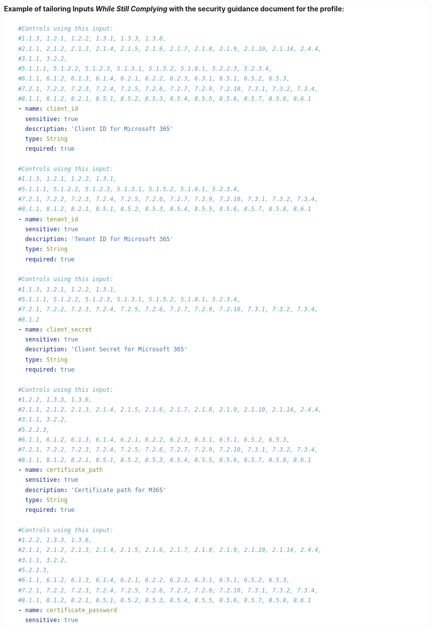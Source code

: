 #### Example of tailoring Inputs *While Still Complying* with the security guidance document for the profile:
 
```yaml
    #Controls using this input:
    #1.1.3, 1.2.1, 1.2.2, 1.3.1, 1.3.3, 1.3.6, 
    #2.1.1, 2.1.2, 2.1.3, 2.1.4, 2.1.5, 2.1.6, 2.1.7, 2.1.8, 2.1.9, 2.1.10, 2.1.14, 2.4.4, 
    #3.1.1, 3.2.2, 
    #5.1.1.1, 5.1.2.2, 5.1.2.3, 5.1.3.1, 5.1.5.2, 5.1.8.1, 5.2.2.3, 5.2.3.4, 
    #6.1.1, 6.1.2, 6.1.3, 6.1.4, 6.2.1, 6.2.2, 6.2.3, 6.3.1, 6.5.1, 6.5.2, 6.5.3, 
    #7.2.1, 7.2.2, 7.2.3, 7.2.4, 7.2.5, 7.2.6, 7.2.7, 7.2.9, 7.2.10, 7.3.1, 7.3.2, 7.3.4,
    #8.1.1, 8.1.2, 8.2.1, 8.5.1, 8.5.2, 8.5.3, 8.5.4, 8.5.5, 8.5.6, 8.5.7, 8.5.8, 8.6.1
    - name: client_id
      sensitive: true
      description: 'Client ID for Microsoft 365'
      type: String
      required: true

    #Controls using this input:
    #1.1.3, 1.2.1, 1.2.2, 1.3.1,
    #5.1.1.1, 5.1.2.2, 5.1.2.3, 5.1.3.1, 5.1.5.2, 5.1.8.1, 5.2.3.4, 
    #7.2.1, 7.2.2, 7.2.3, 7.2.4, 7.2.5, 7.2.6, 7.2.7, 7.2.9, 7.2.10, 7.3.1, 7.3.2, 7.3.4,
    #8.1.1, 8.1.2, 8.2.1, 8.5.1, 8.5.2, 8.5.3, 8.5.4, 8.5.5, 8.5.6, 8.5.7, 8.5.8, 8.6.1
    - name: tenant_id
      sensitive: true
      description: 'Tenant ID for Microsoft 365'
      type: String
      required: true

    #Controls using this input:
    #1.1.3, 1.2.1, 1.2.2, 1.3.1,
    #5.1.1.1, 5.1.2.2, 5.1.2.3, 5.1.3.1, 5.1.5.2, 5.1.8.1, 5.2.3.4, 
    #7.2.1, 7.2.2, 7.2.3, 7.2.4, 7.2.5, 7.2.6, 7.2.7, 7.2.9, 7.2.10, 7.3.1, 7.3.2, 7.3.4,
    #8.1.2
    - name: client_secret
      sensitive: true
      description: 'Client Secret for Microsoft 365'
      type: String
      required: true

    #Controls using this input:
    #1.2.2, 1.3.3, 1.3.6,
    #2.1.1, 2.1.2, 2.1.3, 2.1.4, 2.1.5, 2.1.6, 2.1.7, 2.1.8, 2.1.9, 2.1.10, 2.1.14, 2.4.4, 
    #3.1.1, 3.2.2, 
    #5.2.2.3,
    #6.1.1, 6.1.2, 6.1.3, 6.1.4, 6.2.1, 6.2.2, 6.2.3, 6.3.1, 6.5.1, 6.5.2, 6.5.3, 
    #7.2.1, 7.2.2, 7.2.3, 7.2.4, 7.2.5, 7.2.6, 7.2.7, 7.2.9, 7.2.10, 7.3.1, 7.3.2, 7.3.4,
    #8.1.1, 8.1.2, 8.2.1, 8.5.1, 8.5.2, 8.5.3, 8.5.4, 8.5.5, 8.5.6, 8.5.7, 8.5.8, 8.6.1
    - name: certificate_path
      sensitive: true
      description: 'Certificate path for M365'
      type: String
      required: true
      
    #Controls using this input:
    #1.2.2, 1.3.3, 1.3.6,
    #2.1.1, 2.1.2, 2.1.3, 2.1.4, 2.1.5, 2.1.6, 2.1.7, 2.1.8, 2.1.9, 2.1.10, 2.1.14, 2.4.4, 
    #3.1.1, 3.2.2, 
    #5.2.2.3,
    #6.1.1, 6.1.2, 6.1.3, 6.1.4, 6.2.1, 6.2.2, 6.2.3, 6.3.1, 6.5.1, 6.5.2, 6.5.3, 
    #7.2.1, 7.2.2, 7.2.3, 7.2.4, 7.2.5, 7.2.6, 7.2.7, 7.2.9, 7.2.10, 7.3.1, 7.3.2, 7.3.4,
    #8.1.1, 8.1.2, 8.2.1, 8.5.1, 8.5.2, 8.5.3, 8.5.4, 8.5.5, 8.5.6, 8.5.7, 8.5.8, 8.6.1
    - name: certificate_password
      sensitive: true
```